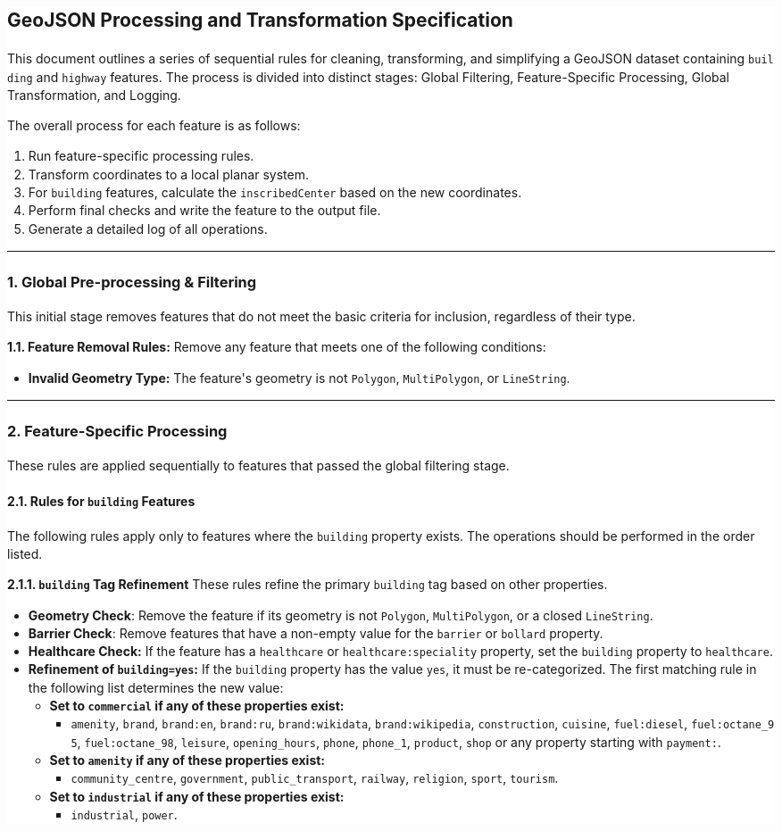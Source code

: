 ## **GeoJSON Processing and Transformation Specification**

This document outlines a series of sequential rules for cleaning, transforming, and simplifying a GeoJSON dataset containing `building` and `highway` features. The process is divided into distinct stages: Global Filtering, Feature-Specific Processing, Global Transformation, and Logging.

The overall process for each feature is as follows:
1.  Run feature-specific processing rules.
2.  Transform coordinates to a local planar system.
3.  For `building` features, calculate the `inscribedCenter` based on the new coordinates.
4.  Perform final checks and write the feature to the output file.
5.  Generate a detailed log of all operations.

---

### **1. Global Pre-processing & Filtering**

This initial stage removes features that do not meet the basic criteria for inclusion, regardless of their type.

**1.1. Feature Removal Rules:**
Remove any feature that meets one of the following conditions:
*   **Invalid Geometry Type:** The feature's geometry is not `Polygon`, `MultiPolygon`, or `LineString`.


---

### **2. Feature-Specific Processing**

These rules are applied sequentially to features that passed the global filtering stage.

#### **2.1. Rules for `building` Features**

The following rules apply only to features where the `building` property exists. The operations should be performed in the order listed.

**2.1.1. `building` Tag Refinement**
These rules refine the primary `building` tag based on other properties.

*   **Geometry Check**: Remove the feature if its geometry is not `Polygon`, `MultiPolygon`, or a closed `LineString`.
*   **Barrier Check**: Remove features that have a non-empty value for the `barrier` or `bollard` property.
*   **Healthcare Check:** If the feature has a `healthcare` or `healthcare:speciality` property, set the `building` property to `healthcare`.
*   **Refinement of `building=yes`:** If the `building` property has the value `yes`, it must be re-categorized. The first matching rule in the following list determines the new value:
    *   **Set to `commercial` if any of these properties exist:**
        *   `amenity`, `brand`, `brand:en`, `brand:ru`, `brand:wikidata`, `brand:wikipedia`, `construction`, `cuisine`, `fuel:diesel`, `fuel:octane_95`, `fuel:octane_98`, `leisure`, `opening_hours`, `phone`, `phone_1`, `product`, `shop` or any property starting with `payment:`.
    *   **Set to `amenity` if any of these properties exist:**
        *   `community_centre`, `government`, `public_transport`, `railway`, `religion`, `sport`, `tourism`.
    *   **Set to `industrial` if any of these properties exist:**
        *   `industrial`, `power`.
